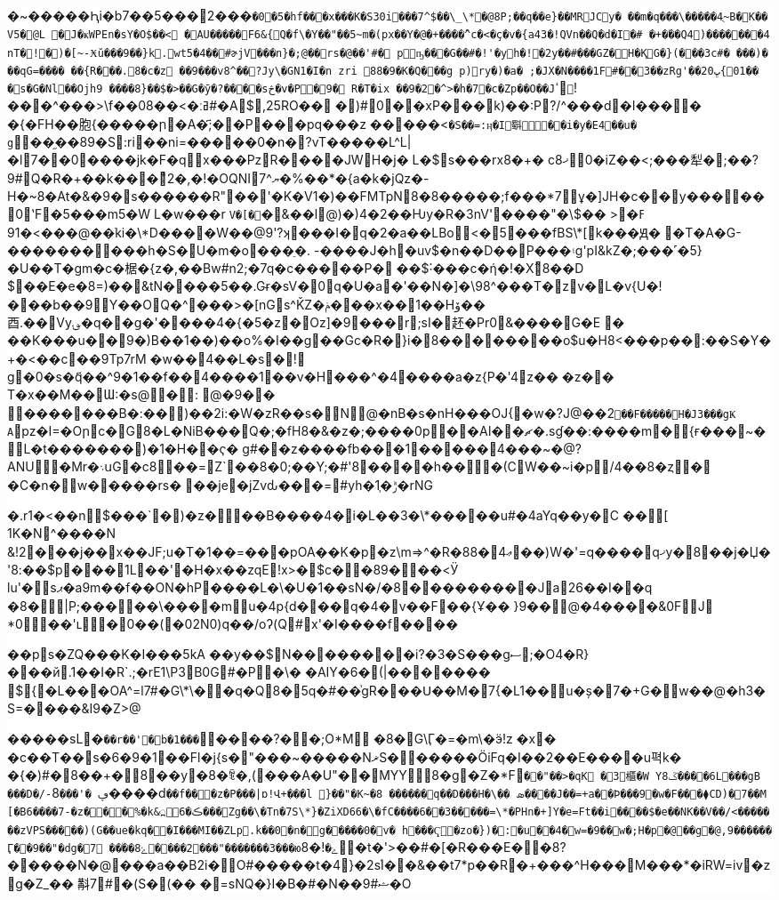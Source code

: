�~�����Ԧi�b7��5���2���`�0�5�hf���x���K�S30i���7^$��\_\*�@8P;��q��e}��MRJCy� ��m�q���\��� ��4ֻ~B�K��V5�@L �J�ҝWPEn�sY�O$��< �AU�����F6&{Q�f\�Y��"��5~m�(px��Y�@�+����̑^c� <�ҫ�v�{a43�!QVn��Q�d�I�#
�+�֔��Q4)�������4nT�!�)�[~-Ӿŭ���9��}k.wt5�4��#ɚjV���n}�;@��rs�@��'#�޵ pҧ���G��#�!'�yh�!�2y��#���GZ�H�ҚG�}(���3c#� ���)���qG=����
��{R���.8�c�z
��9���v8^��?Jy\�GN1�I�n zri 88�9�K�Q���g p)ry�)�a�
;�JX�N����1F#��3��zRg'��ڀ20{01���s�G�Nl��Ojh9
����8}��$�>��G�ӯ�?����sڅ�v�P�9�
R� T�ix ��9�2�^>�h�7�c�Zp��O��J`ߵ!���^� ��>\f��08��<�ːߥ#�A$,25RO��
�)#0��xP���k)��:P?/^���d�I���� �{�FH��胞{�����ր�A�;҃��P���pq���z �����<`�S��=:ӊ�I斣�⃌�i�y�E4��u�g`�� ֦��89�S:ri��ni=�����0�n�?vT�����L^L|�l7��0����jk�F�qx���PzR����JWH�j�
L�$s���rx8�+� cޚ8�0iZ��<;���犁�;��?9#Q�R�+��k���ͣ2�,�!�OQNI7^ޔ�%��\*�{a�k�jQz�-H�~8�At�&�9�s������R"��'�K�V1�)��FMTpN8�8�����;f���\*7ұ�]JH�c��y�����0ʽF�5���m5�W
L�w���r `V�[�`�&��l@)�)4�2��Ƕy�R�3nV'��ߓ�<
��$\�"��
�>�91��@��ֺki�\*D����W��@9'?ʞ���I�q�2�a��LBo<�5���fBS\*[k���Ԭ� �T�A�G-����������h�S�U�m�o���ֵ�.
-����J�h�uv$�n��D��P���۽g'pI&kZ�;���˹�5}�U��T�gm�c�椐�{z�,��Bw#n2;�7q�c�����P� ��$˸���c�ή�!�X߮8��D $��E�e�8=)��&tN����5��.Gɍ�sV�0q�U�a�'��N�]�\98^���T�z㊆v�L�v{U�!���b��9Y��OQ�^���>�[nGs^ǨZ�ݥ���x��1��Hۆ��⾣.��Vy؈�q��ց�'����4�{�5�z�Oz]�9���r;sI�䞜�Pr0&� ���G�E � ��K���u��9�)B�� 1��)��o%�I��g��Gc�R�}i�8��������o$u�H8<���p��:��S�Y�+�<��c��9Tp7rM
 �w��4��L�s�! g�0�s�q҃��^9�1��f��4����1��v�H���^�4����a�z{P �'4z�� �z��
T�x��M��Ɯ:�s@�:
@�9�� �������B�:��)��2i:�W�zR��s�N@�nB�s�nH���OJ{�w�?J@��2`��F�����H�J3���gҜA`pz�I=�Oրc�󚐀G8�L\ �NiB���Q�;�fH8�&�z�;����0p��Aޗ��ا�.sɠ��:����m�{ғ���~�L�t�������)�1�H��ҁ� g#��z����fb���1�����4���~�@?ANU�Mr�܈սG�c8➫��=Z`��8�0;��Y;�#'8����h���(CW��~i�p/4��8�ȥ� �C�n�w�����rs� ��je�jZvԃ���=#yh�ݱ�֧1�rNG
 
 �.r1�<��n$���`�)�z���B ����4�i�L��3�\*�����u#�4aYq��y�C
��[
1K�N^����N
&!2 ���j��x��JF;u�T�1��=���pOA��K�p�z\m=>^�R�88�4ޢ��)W�'=q����qޚy�8��j�Џ�'8:��$p���1L��'�H�x��zqE!x>�$c�\�89���<Ӱ lu'�\sޕ�a9 m��f��ON�hP����L�\�U�1��sN�/�8���������Ja26��I��q
�8�|P;�����\����mu�4p{d���q�4�v��F��{Ұ��  }9��@�4����&0FJ \*0��'ւ �0��(�02N0)q��/oʔ(Q׊ #x'�I����f����
 
 ��ps�ZQ���K�I���5kA
��y��$N���� ����i?�3�S���gސ;�O4�R}���й.1��Ӏ� R`.;�rE1\P3׊B0G#�P�\�
�AIY�6�(|������� ${�L���OA^=l7#�G\\*\��q�Q8�5q�#��֓gR���Ս��M�7{�L1��u�ș�7�+G�w��@�h3�S=����&I9�Z>@
 
 �����sL�`��r� �'�b�1���`����?��;O\*M  �8�G\Ӷ�=� m\�ӭ!z �x� �c��T��s�6�9�1��Fӏ�j{s�"���~�����NޜS������ӦiFq�I��2��E����u펵k�
�{�)#�8��+�8��y�8�ꌮ�,(���A�U"��MYY8�g�Z�\*F`��"��>�qK �3櫃�W
Y8ػ����6L���gB ���D�/-ڥ �'���`8� ���d`��f���z�P���|ɒ!Վ+���l
}�ֹ�"�K~�8 ������q��D���H�\�� ܣ����J��=+a��Ϸ���9�w�F���⧫CD)�7��M[�B6����7-�z���%�k&߽ڪ�ׂ6���Zg��\�Tn�7S\*}�ZiXD66�\�fC����6��3�����=\*�PHn�+]Y�e=Ft��i����$�e��NK��V��/<�������zVPS�����)(G��ue�kq��I���MI��ZLp.k��0�n�҆g�����޴�0v�
h���Ҁ�zо�})� :�u� �4�w=�9��w�;H�p�@��g�@,9������Ӷ��9��"�dg�7 ��۠��8ۓ����2���"�������3���юݻ�`!�8�t�'>��# �[�R���E��8?�����N�@� ��a��B2i�O#�����t�4}�2s֜I��&��t7\*p��R�+���^H���M���\*�iRW=iv�z
 g�Z\_�� 斠7#�(S�(��
�=sNQ�}I�B�#�N��9#ޝ�O
 